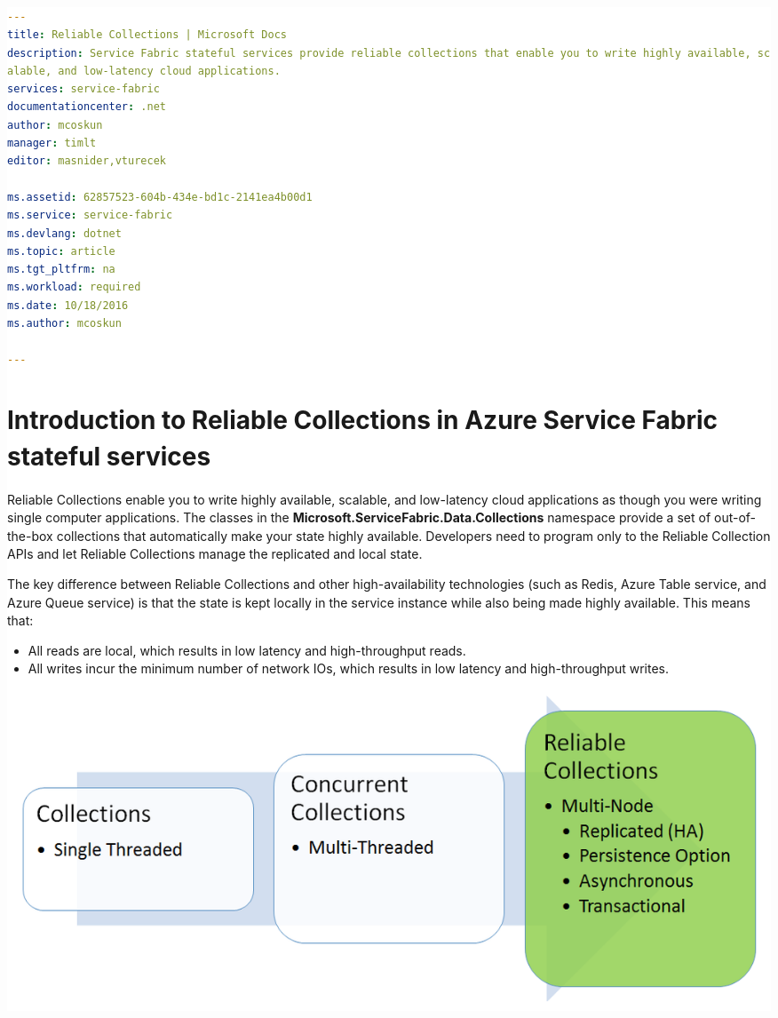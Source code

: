 ```yaml
---
title: Reliable Collections | Microsoft Docs
description: Service Fabric stateful services provide reliable collections that enable you to write highly available, scalable, and low-latency cloud applications.
services: service-fabric
documentationcenter: .net
author: mcoskun
manager: timlt
editor: masnider,vturecek

ms.assetid: 62857523-604b-434e-bd1c-2141ea4b00d1
ms.service: service-fabric
ms.devlang: dotnet
ms.topic: article
ms.tgt_pltfrm: na
ms.workload: required
ms.date: 10/18/2016
ms.author: mcoskun

---
```

# Introduction to Reliable Collections in Azure Service Fabric stateful services
Reliable Collections enable you to write highly available, scalable, and low-latency cloud applications as though you were writing single computer applications. The classes in the **Microsoft.ServiceFabric.Data.Collections** namespace provide a set of out-of-the-box collections that automatically make your state highly available. Developers need to program only to the Reliable Collection APIs and let Reliable Collections manage the replicated and local state.

The key difference between Reliable Collections and other high-availability technologies (such as Redis, Azure Table service, and Azure Queue service) is that the state is kept locally in the service instance while also being made highly available. This means that:

- All reads are local, which results in low latency and high-throughput reads.
- All writes incur the minimum number of network IOs, which results in low latency and high-throughput writes.

![Image of evolution of collections.](./media/service-fabric-reliable-services-reliable-collections/ReliableCollectionsEvolution.png)
